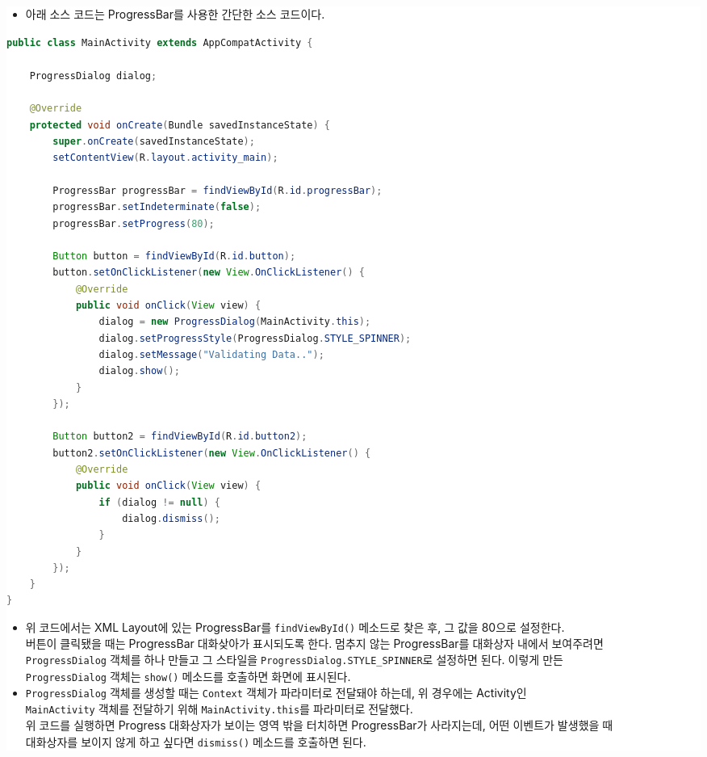 * 아래 소스 코드는 ProgressBar를 사용한 간단한 소스 코드이다.
```java
public class MainActivity extends AppCompatActivity {

    ProgressDialog dialog;

    @Override
    protected void onCreate(Bundle savedInstanceState) {
        super.onCreate(savedInstanceState);
        setContentView(R.layout.activity_main);

        ProgressBar progressBar = findViewById(R.id.progressBar);
        progressBar.setIndeterminate(false);
        progressBar.setProgress(80);

        Button button = findViewById(R.id.button);
        button.setOnClickListener(new View.OnClickListener() {
            @Override
            public void onClick(View view) {
                dialog = new ProgressDialog(MainActivity.this);
                dialog.setProgressStyle(ProgressDialog.STYLE_SPINNER);
                dialog.setMessage("Validating Data..");
                dialog.show();
            }
        });

        Button button2 = findViewById(R.id.button2);
        button2.setOnClickListener(new View.OnClickListener() {
            @Override
            public void onClick(View view) {
                if (dialog != null) {
                    dialog.dismiss();
                }
            }
        });
    }
}
```
* 위 코드에서는 XML Layout에 있는 ProgressBar를 `findViewById()` 메소드로 찾은 후, 그 값을 80으로 설정한다.   
  버튼이 클릭됐을 때는 ProgressBar 대화샂아가 표시되도록 한다. 멈추지 않는 ProgressBar를 대화상자 내에서 보여주려면   
  `ProgressDialog` 객체를 하나 만들고 그 스타일을 `ProgressDialog.STYLE_SPINNER`로 설정하면 된다. 이렇게 만든   
  `ProgressDialog` 객체는 `show()` 메소드를 호출하면 화면에 표시된다.   
* `ProgressDialog` 객체를 생성할 때는 `Context` 객체가 파라미터로 전달돼야 하는데, 위 경우에는 Activity인   
  `MainActivity` 객체를 전달하기 위해 `MainActivity.this`를 파라미터로 전달했다.   
  위 코드를 실행하면 Progress 대화상자가 보이는 영역 밖을 터치하면 ProgressBar가 사라지는데, 어떤 이벤트가 발생했을 때   
  대화상자를 보이지 않게 하고 싶다면 `dismiss()` 메소드를 호출하면 된다.